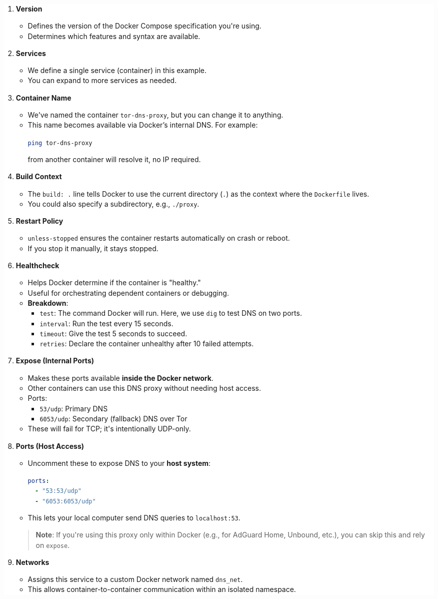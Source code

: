 
1. **Version**
   - Defines the version of the Docker Compose specification you're using.
   - Determines which features and syntax are available.

2. **Services**
   - We define a single service (container) in this example.
   - You can expand to more services as needed.

3. **Container Name**
   - We've named the container `tor-dns-proxy`, but you can change it to anything.
   - This name becomes available via Docker’s internal DNS. For example:
     ```bash
     ping tor-dns-proxy
     ```
     from another container will resolve it, no IP required.

4. **Build Context**
   - The `build: .` line tells Docker to use the current directory (`.`) as the context where the `Dockerfile` lives.
   - You could also specify a subdirectory, e.g., `./proxy`.

5. **Restart Policy**
   - `unless-stopped` ensures the container restarts automatically on crash or reboot.
   - If you stop it manually, it stays stopped.

6. **Healthcheck**
   - Helps Docker determine if the container is "healthy."
   - Useful for orchestrating dependent containers or debugging.
   - **Breakdown**:
     - `test`: The command Docker will run. Here, we use `dig` to test DNS on two ports.
     - `interval`: Run the test every 15 seconds.
     - `timeout`: Give the test 5 seconds to succeed.
     - `retries`: Declare the container unhealthy after 10 failed attempts.

7. **Expose (Internal Ports)**
   - Makes these ports available **inside the Docker network**.
   - Other containers can use this DNS proxy without needing host access.
   - Ports:
     - `53/udp`: Primary DNS
     - `6053/udp`: Secondary (fallback) DNS over Tor
   - These will fail for TCP; it's intentionally UDP-only.

8. **Ports (Host Access)**
   - Uncomment these to expose DNS to your **host system**:
     ```yaml
     ports:
       - "53:53/udp"
       - "6053:6053/udp"
     ```
   - This lets your local computer send DNS queries to `localhost:53`.

   > **Note**: If you're using this proxy only within Docker (e.g., for AdGuard Home, Unbound, etc.), you can skip this and rely on `expose`.

9. **Networks**
   - Assigns this service to a custom Docker network named `dns_net`.
   - This allows container-to-container communication within an isolated namespace.
